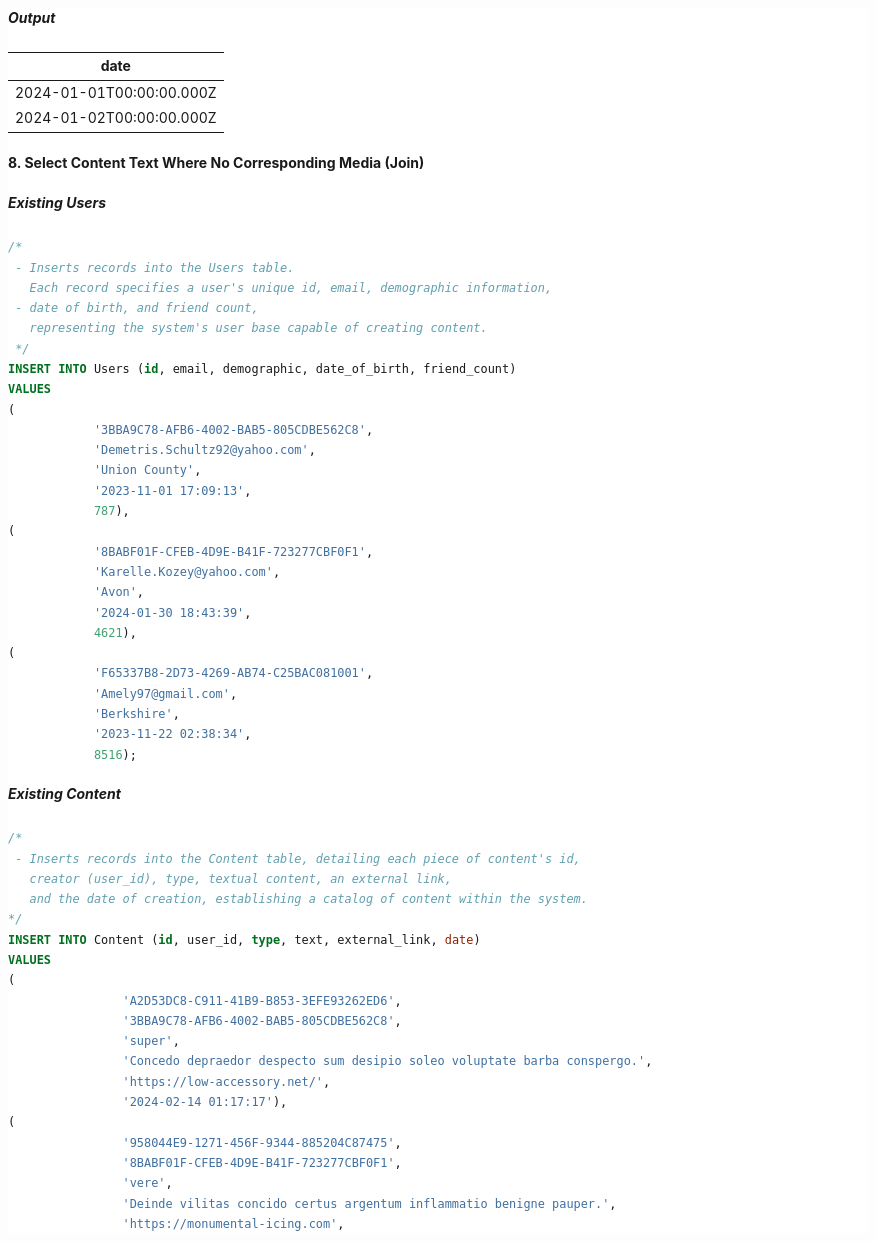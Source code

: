 ##### Output

| date                     |
| ------------------------ |
| 2024-01-01T00:00:00.000Z |
| 2024-01-02T00:00:00.000Z |

#### 8. Select Content Text Where No Corresponding Media (Join)

##### Existing Users

```sql
/*
 - Inserts records into the Users table. 
   Each record specifies a user's unique id, email, demographic information,
 - date of birth, and friend count, 
   representing the system's user base capable of creating content.
 */
INSERT INTO Users (id, email, demographic, date_of_birth, friend_count)
VALUES
(
            '3BBA9C78-AFB6-4002-BAB5-805CDBE562C8',
            'Demetris.Schultz92@yahoo.com',
            'Union County',
            '2023-11-01 17:09:13',
            787),
(
            '8BABF01F-CFEB-4D9E-B41F-723277CBF0F1',
            'Karelle.Kozey@yahoo.com',
            'Avon',
            '2024-01-30 18:43:39',
            4621),
(
            'F65337B8-2D73-4269-AB74-C25BAC081001',
            'Amely97@gmail.com',
            'Berkshire',
            '2023-11-22 02:38:34',
            8516);
```

##### Existing Content

```sql
/*
 - Inserts records into the Content table, detailing each piece of content's id,
   creator (user_id), type, textual content, an external link,
   and the date of creation, establishing a catalog of content within the system.
*/
INSERT INTO Content (id, user_id, type, text, external_link, date)
VALUES
(
                'A2D53DC8-C911-41B9-B853-3EFE93262ED6',
                '3BBA9C78-AFB6-4002-BAB5-805CDBE562C8',
                'super',
                'Concedo depraedor despecto sum desipio soleo voluptate barba conspergo.',
                'https://low-accessory.net/',
                '2024-02-14 01:17:17'),
(
                '958044E9-1271-456F-9344-885204C87475',
                '8BABF01F-CFEB-4D9E-B41F-723277CBF0F1',
                'vere',
                'Deinde vilitas concido certus argentum inflammatio benigne pauper.',
                'https://monumental-icing.com',
```